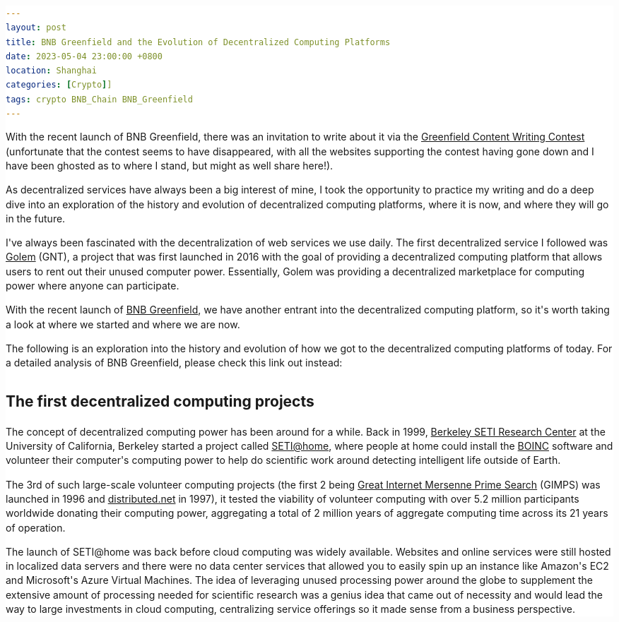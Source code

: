 ```yaml
---
layout: post
title: BNB Greenfield and the Evolution of Decentralized Computing Platforms
date: 2023-05-04 23:00:00 +0800
location: Shanghai
categories: [Crypto]]
tags: crypto BNB_Chain BNB_Greenfield
---
```


With the recent launch of BNB Greenfield, there was an invitation to write about it via the [Greenfield Content Writing Contest](https://twitter.com/BNBCHAIN/status/1647193052262309888) (unfortunate that the contest seems to have disappeared, with all the websites supporting the contest having gone down and I have been ghosted as to where I stand, but might as well share here!). 

As decentralized services have always been a big interest of mine, I took the opportunity to practice my writing and do a deep dive into an exploration of the history and evolution of decentralized computing platforms, where it is now, and where they will go in the future.

I've always been fascinated with the decentralization of web services we use daily. The first decentralized service I followed was [Golem](https://www.golem.network/) (GNT), a project that was first launched in 2016 with the goal of providing a decentralized computing platform that allows users to rent out their unused computer power. Essentially, Golem was providing a decentralized marketplace for computing power where anyone can participate.

With the recent launch of [BNB Greenfield](https://greenfield.bnbchain.org/en), we have another entrant into the decentralized computing platform, so it's worth taking a look at where we started and where we are now.

The following is an exploration into the history and evolution of how we got to the decentralized computing platforms of today. For a detailed analysis of BNB Greenfield, please check this link out instead: 

## The first decentralized computing projects
The concept of decentralized computing power has been around for a while. Back in 1999, [Berkeley SETI Research Center](https://en.wikipedia.org/wiki/Berkeley_SETI_Research_Center "Berkeley SETI Research Center") at the University of California, Berkeley started a project called [SETI@home](https://en.wikipedia.org/wiki/SETI@home), where people at home could install the [BOINC](https://en.wikipedia.org/wiki/Berkeley_Open_Infrastructure_for_Network_Computing) software and volunteer their computer's computing power to help do scientific work around detecting intelligent life outside of Earth.

The 3rd of such large-scale volunteer computing projects (the first 2 being [Great Internet Mersenne Prime Search](https://en.wikipedia.org/wiki/Great_Internet_Mersenne_Prime_Search "Great Internet Mersenne Prime Search") (GIMPS) was launched in 1996 and [distributed.net](https://en.wikipedia.org/wiki/Distributed.net "Distributed.net") in 1997), it tested the viability of volunteer computing with over 5.2 million participants worldwide donating their computing power, aggregating a total of 2 million years of aggregate computing time across its 21 years of operation.

The launch of SETI@home was back before cloud computing was widely available. Websites and online services were still hosted in localized data servers and there were no data center services that allowed you to easily spin up an instance like Amazon's EC2 and Microsoft's Azure Virtual Machines. The idea of leveraging unused processing power around the globe to supplement the extensive amount of processing needed for scientific research was a genius idea that came out of necessity and would lead the way to large investments in cloud computing, centralizing service offerings so it made sense from a business perspective.


[^1]: https://techcrunch.com/2016/07/02/andy-jassys-brief-history-of-the-genesis-of-aws/
[^2]: https://www.grandviewresearch.com/industry-analysis/cloud-computing-industry
[^3]: https://blocksandfiles.com/2022/11/29/web3-storage/